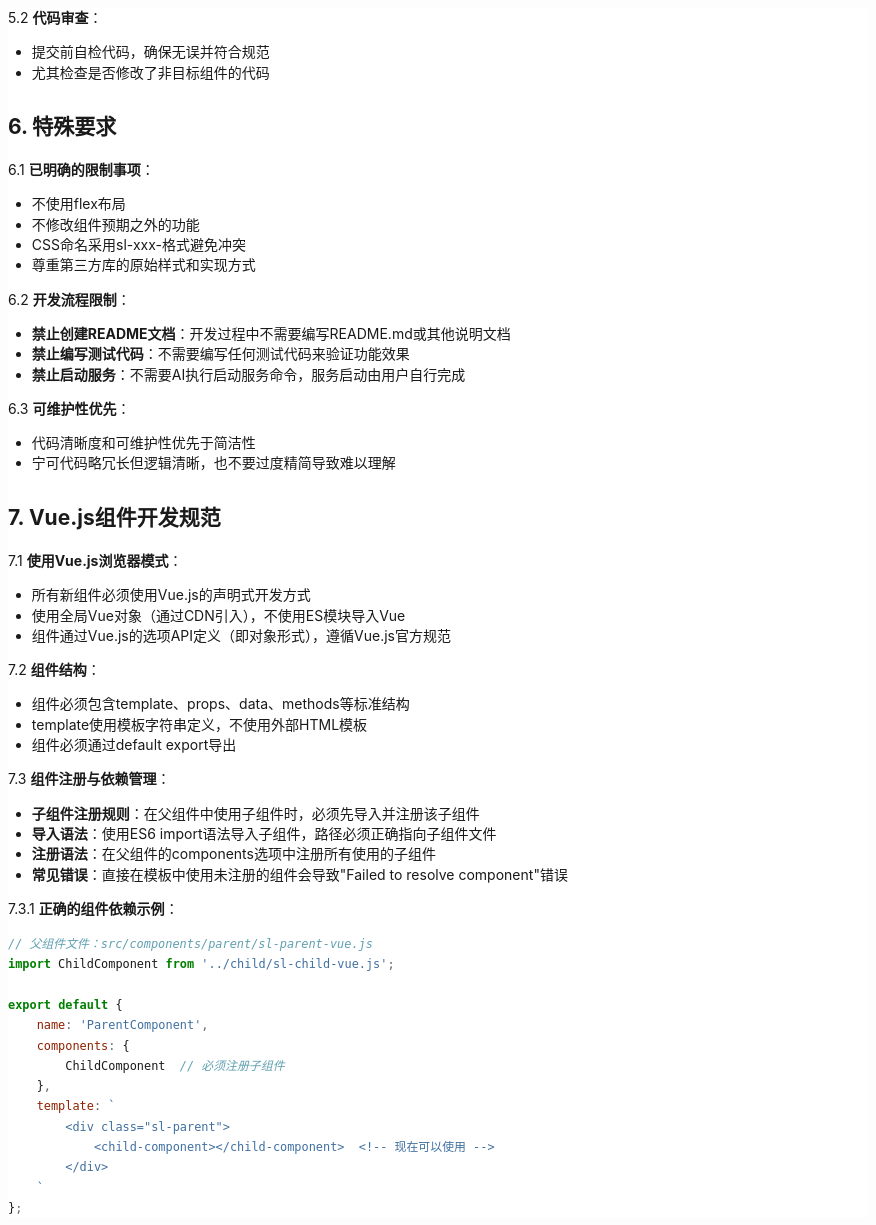 5.2 **代码审查**：
   - 提交前自检代码，确保无误并符合规范
   - 尤其检查是否修改了非目标组件的代码

## 6. 特殊要求

6.1 **已明确的限制事项**：
   - 不使用flex布局
   - 不修改组件预期之外的功能
   - CSS命名采用sl-xxx-格式避免冲突
   - 尊重第三方库的原始样式和实现方式

6.2 **开发流程限制**：
   - **禁止创建README文档**：开发过程中不需要编写README.md或其他说明文档
   - **禁止编写测试代码**：不需要编写任何测试代码来验证功能效果
   - **禁止启动服务**：不需要AI执行启动服务命令，服务启动由用户自行完成

6.3 **可维护性优先**：
   - 代码清晰度和可维护性优先于简洁性
   - 宁可代码略冗长但逻辑清晰，也不要过度精简导致难以理解

## 7. Vue.js组件开发规范

7.1 **使用Vue.js浏览器模式**：
   - 所有新组件必须使用Vue.js的声明式开发方式
   - 使用全局Vue对象（通过CDN引入），不使用ES模块导入Vue
   - 组件通过Vue.js的选项API定义（即对象形式），遵循Vue.js官方规范

7.2 **组件结构**：
   - 组件必须包含template、props、data、methods等标准结构
   - template使用模板字符串定义，不使用外部HTML模板
   - 组件必须通过default export导出

7.3 **组件注册与依赖管理**：
   - **子组件注册规则**：在父组件中使用子组件时，必须先导入并注册该子组件
   - **导入语法**：使用ES6 import语法导入子组件，路径必须正确指向子组件文件
   - **注册语法**：在父组件的components选项中注册所有使用的子组件
   - **常见错误**：直接在模板中使用未注册的组件会导致"Failed to resolve component"错误

7.3.1 **正确的组件依赖示例**：
   ```javascript
   // 父组件文件：src/components/parent/sl-parent-vue.js
   import ChildComponent from '../child/sl-child-vue.js';
   
   export default {
       name: 'ParentComponent',
       components: {
           ChildComponent  // 必须注册子组件
       },
       template: `
           <div class="sl-parent">
               <child-component></child-component>  <!-- 现在可以使用 -->
           </div>
       `
   };
   ```

